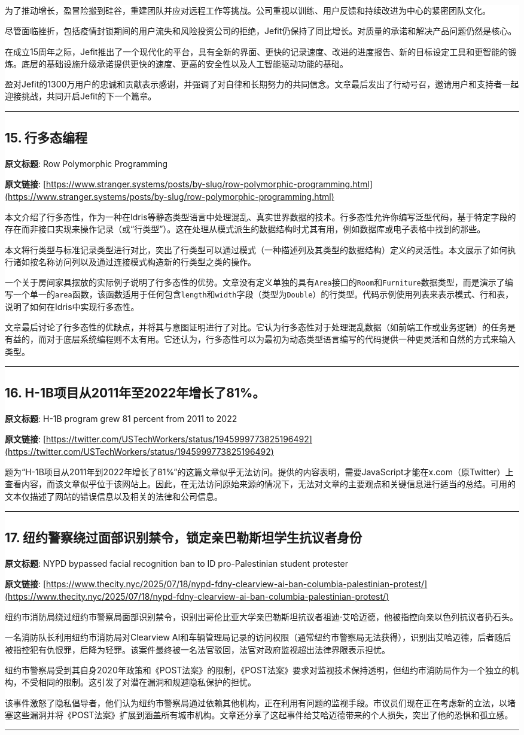 为了推动增长，盈冒险搬到硅谷，重建团队并应对远程工作等挑战。公司重视以训练、用户反馈和持续改进为中心的紧密团队文化。

尽管面临挫折，包括疫情封锁期间的用户流失和风险投资公司的拒绝，Jefit仍保持了同比增长。对质量的承诺和解决产品问题仍然是核心。

在成立15周年之际，Jefit推出了一个现代化的平台，具有全新的界面、更快的记录速度、改进的进度报告、新的目标设定工具和更智能的锻炼。底层的基础设施升级承诺提供更快的速度、更高的安全性以及人工智能驱动功能的基础。

盈对Jefit的1300万用户的忠诚和贡献表示感谢，并强调了对自律和长期努力的共同信念。文章最后发出了行动号召，邀请用户和支持者一起迎接挑战，共同开启Jefit的下一个篇章。

---

## 15. 行多态编程

**原文标题**: Row Polymorphic Programming

**原文链接**: [https://www.stranger.systems/posts/by-slug/row-polymorphic-programming.html](https://www.stranger.systems/posts/by-slug/row-polymorphic-programming.html)

本文介绍了行多态性，作为一种在Idris等静态类型语言中处理混乱、真实世界数据的技术。行多态性允许你编写泛型代码，基于特定字段的存在而非接口实现来操作记录（或“行类型”）。这在处理从模式派生的数据结构时尤其有用，例如数据库或电子表格中找到的那些。

本文将行类型与标准记录类型进行对比，突出了行类型可以通过模式（一种描述列及其类型的数据结构）定义的灵活性。本文展示了如何执行诸如按名称访问列以及通过连接模式构造新的行类型之类的操作。

一个关于房间家具摆放的实际例子说明了行多态性的优势。文章没有定义单独的具有`Area`接口的`Room`和`Furniture`数据类型，而是演示了编写一个单一的`area`函数，该函数适用于任何包含`length`和`width`字段（类型为`Double`）的行类型。代码示例使用列表来表示模式、行和表，说明了如何在Idris中实现行多态性。

文章最后讨论了行多态性的优缺点，并将其与意图证明进行了对比。它认为行多态性对于处理混乱数据（如前端工作或业务逻辑）的任务是有益的，而对于底层系统编程则不太有用。它还认为，行多态性可以为最初为动态类型语言编写的代码提供一种更灵活和自然的方式来输入类型。

---

## 16. H-1B项目从2011年至2022年增长了81%。

**原文标题**: H-1B program grew 81 percent from 2011 to 2022

**原文链接**: [https://twitter.com/USTechWorkers/status/1945999773825196492](https://twitter.com/USTechWorkers/status/1945999773825196492)

题为“H-1B项目从2011年到2022年增长了81%”的这篇文章似乎无法访问。提供的内容表明，需要JavaScript才能在x.com（原Twitter）上查看内容，而该文章似乎位于该网站上。因此，在无法访问原始来源的情况下，无法对文章的主要观点和关键信息进行适当的总结。可用的文本仅描述了网站的错误信息以及相关的法律和公司信息。

---

## 17. 纽约警察绕过面部识别禁令，锁定亲巴勒斯坦学生抗议者身份

**原文标题**: NYPD bypassed facial recognition ban to ID pro-Palestinian student protester

**原文链接**: [https://www.thecity.nyc/2025/07/18/nypd-fdny-clearview-ai-ban-columbia-palestinian-protest/](https://www.thecity.nyc/2025/07/18/nypd-fdny-clearview-ai-ban-columbia-palestinian-protest/)

纽约市消防局绕过纽约市警察局面部识别禁令，识别出哥伦比亚大学亲巴勒斯坦抗议者祖迪·艾哈迈德，他被指控向亲以色列抗议者扔石头。

一名消防队长利用纽约市消防局对Clearview AI和车辆管理局记录的访问权限（通常纽约市警察局无法获得），识别出艾哈迈德，后者随后被指控犯有仇恨罪，后降为轻罪。该案件最终被一名法官驳回，法官对政府监视超出法律界限表示担忧。

纽约市警察局受到其自身2020年政策和《POST法案》的限制，《POST法案》要求对监视技术保持透明，但纽约市消防局作为一个独立的机构，不受相同的限制。这引发了对潜在漏洞和规避隐私保护的担忧。

该事件激怒了隐私倡导者，他们认为纽约市警察局通过依赖其他机构，正在利用有问题的监视手段。市议员们现在正在考虑新的立法，以堵塞这些漏洞并将《POST法案》扩展到涵盖所有城市机构。文章还分享了这起事件给艾哈迈德带来的个人损失，突出了他的恐惧和孤立感。

---
